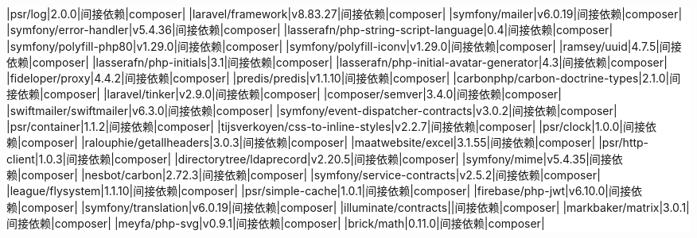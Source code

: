 |psr/log|2.0.0|间接依赖|composer|
|laravel/framework|v8.83.27|间接依赖|composer|
|symfony/mailer|v6.0.19|间接依赖|composer|
|symfony/error-handler|v5.4.36|间接依赖|composer|
|lasserafn/php-string-script-language|0.4|间接依赖|composer|
|symfony/polyfill-php80|v1.29.0|间接依赖|composer|
|symfony/polyfill-iconv|v1.29.0|间接依赖|composer|
|ramsey/uuid|4.7.5|间接依赖|composer|
|lasserafn/php-initials|3.1|间接依赖|composer|
|lasserafn/php-initial-avatar-generator|4.3|间接依赖|composer|
|fideloper/proxy|4.4.2|间接依赖|composer|
|predis/predis|v1.1.10|间接依赖|composer|
|carbonphp/carbon-doctrine-types|2.1.0|间接依赖|composer|
|laravel/tinker|v2.9.0|间接依赖|composer|
|composer/semver|3.4.0|间接依赖|composer|
|swiftmailer/swiftmailer|v6.3.0|间接依赖|composer|
|symfony/event-dispatcher-contracts|v3.0.2|间接依赖|composer|
|psr/container|1.1.2|间接依赖|composer|
|tijsverkoyen/css-to-inline-styles|v2.2.7|间接依赖|composer|
|psr/clock|1.0.0|间接依赖|composer|
|ralouphie/getallheaders|3.0.3|间接依赖|composer|
|maatwebsite/excel|3.1.55|间接依赖|composer|
|psr/http-client|1.0.3|间接依赖|composer|
|directorytree/ldaprecord|v2.20.5|间接依赖|composer|
|symfony/mime|v5.4.35|间接依赖|composer|
|nesbot/carbon|2.72.3|间接依赖|composer|
|symfony/service-contracts|v2.5.2|间接依赖|composer|
|league/flysystem|1.1.10|间接依赖|composer|
|psr/simple-cache|1.0.1|间接依赖|composer|
|firebase/php-jwt|v6.10.0|间接依赖|composer|
|symfony/translation|v6.0.19|间接依赖|composer|
|illuminate/contracts||间接依赖|composer|
|markbaker/matrix|3.0.1|间接依赖|composer|
|meyfa/php-svg|v0.9.1|间接依赖|composer|
|brick/math|0.11.0|间接依赖|composer|
